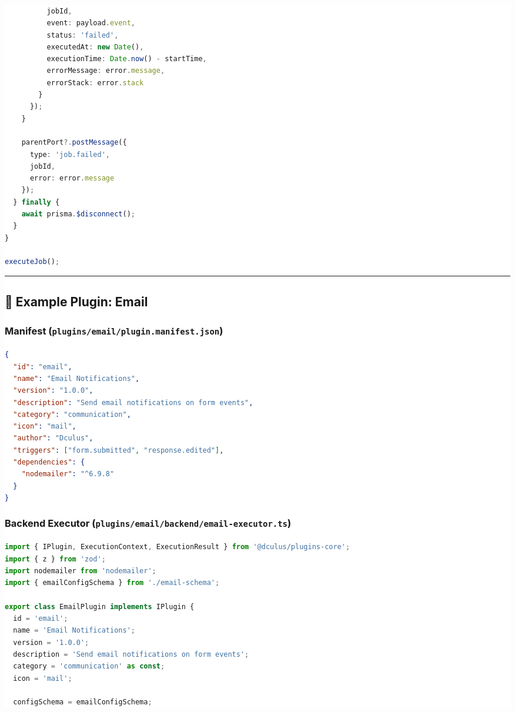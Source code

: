 ```typescript
          jobId,
          event: payload.event,
          status: 'failed',
          executedAt: new Date(),
          executionTime: Date.now() - startTime,
          errorMessage: error.message,
          errorStack: error.stack
        }
      });
    }

    parentPort?.postMessage({
      type: 'job.failed',
      jobId,
      error: error.message
    });
  } finally {
    await prisma.$disconnect();
  }
}

executeJob();
```

---

## 🔌 **Example Plugin: Email**

### **Manifest** (`plugins/email/plugin.manifest.json`)

```json
{
  "id": "email",
  "name": "Email Notifications",
  "version": "1.0.0",
  "description": "Send email notifications on form events",
  "category": "communication",
  "icon": "mail",
  "author": "Dculus",
  "triggers": ["form.submitted", "response.edited"],
  "dependencies": {
    "nodemailer": "^6.9.8"
  }
}
```

### **Backend Executor** (`plugins/email/backend/email-executor.ts`)

```typescript
import { IPlugin, ExecutionContext, ExecutionResult } from '@dculus/plugins-core';
import { z } from 'zod';
import nodemailer from 'nodemailer';
import { emailConfigSchema } from './email-schema';

export class EmailPlugin implements IPlugin {
  id = 'email';
  name = 'Email Notifications';
  version = '1.0.0';
  description = 'Send email notifications on form events';
  category = 'communication' as const;
  icon = 'mail';

  configSchema = emailConfigSchema;
```